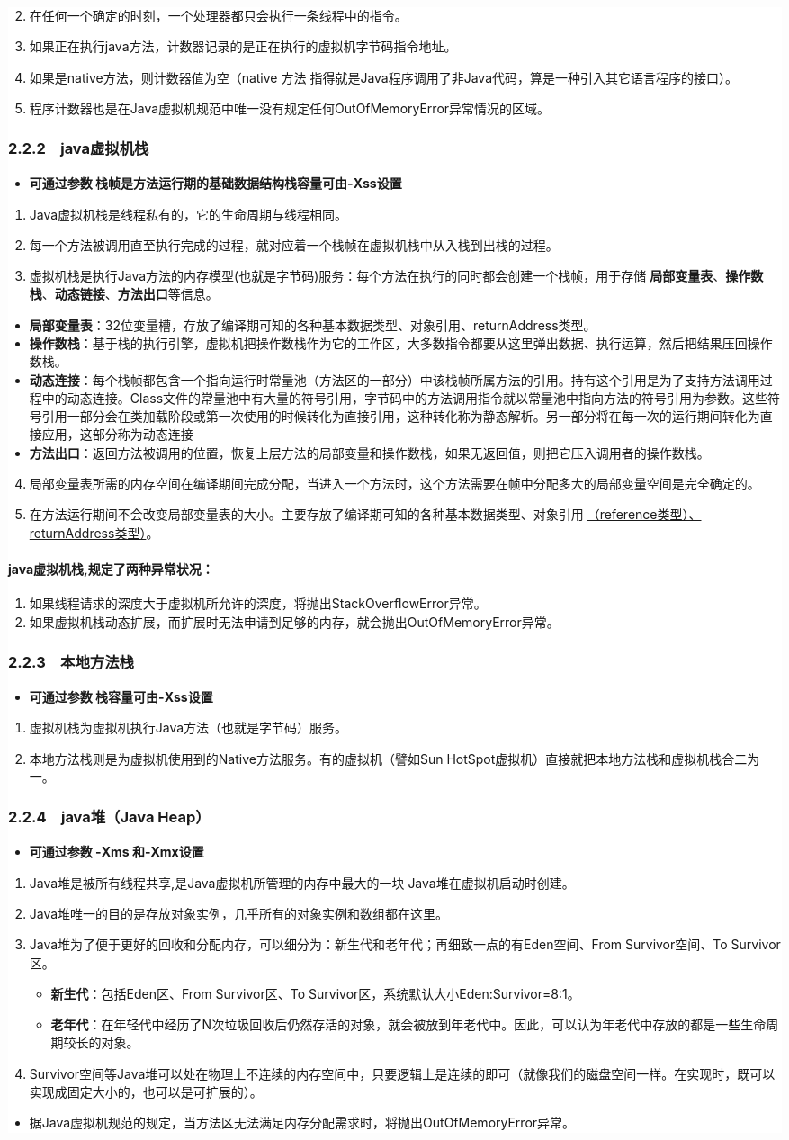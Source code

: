  2. 在任何一个确定的时刻，一个处理器都只会执行一条线程中的指令。
 
 3. 如果正在执行java方法，计数器记录的是正在执行的虚拟机字节码指令地址。
 
 4. 如果是native方法，则计数器值为空（native 方法 指得就是Java程序调用了非Java代码，算是一种引入其它语言程序的接口）。
 
 5. 程序计数器也是在Java虚拟机规范中唯一没有规定任何OutOfMemoryError异常情况的区域。

### 2.2.2　java虚拟机栈

 - **可通过参数 栈帧是方法运行期的基础数据结构栈容量可由-Xss设置**

 1. Java虚拟机栈是线程私有的，它的生命周期与线程相同。
 
 2. 每一个方法被调用直至执行完成的过程，就对应着一个栈帧在虚拟机栈中从入栈到出栈的过程。
 
 3. 虚拟机栈是执行Java方法的内存模型(也就是字节码)服务：每个方法在执行的同时都会创建一个栈帧，用于存储 **局部变量表**、**操作数栈**、**动态链接**、**方法出口**等信息。

 - **局部变量表**：32位变量槽，存放了编译期可知的各种基本数据类型、对象引用、returnAddress类型。  
 - **操作数栈**：基于栈的执行引擎，虚拟机把操作数栈作为它的工作区，大多数指令都要从这里弹出数据、执行运算，然后把结果压回操作数栈。 
 - **动态连接**：每个栈帧都包含一个指向运行时常量池（方法区的一部分）中该栈帧所属方法的引用。持有这个引用是为了支持方法调用过程中的动态连接。Class文件的常量池中有大量的符号引用，字节码中的方法调用指令就以常量池中指向方法的符号引用为参数。这些符号引用一部分会在类加载阶段或第一次使用的时候转化为直接引用，这种转化称为静态解析。另一部分将在每一次的运行期间转化为直接应用，这部分称为动态连接
 - **方法出口**：返回方法被调用的位置，恢复上层方法的局部变量和操作数栈，如果无返回值，则把它压入调用者的操作数栈。

 
 4. 局部变量表所需的内存空间在编译期间完成分配，当进入一个方法时，这个方法需要在帧中分配多大的局部变量空间是完全确定的。
 
 5. 在方法运行期间不会改变局部变量表的大小。主要存放了编译期可知的各种基本数据类型、对象引用 [（reference类型）、returnAddress类型）][1]。
 
   [1]: http://www.runoob.com/java/java-basic-datatypes.html

#### java虚拟机栈,规定了两种异常状况：
 1. 如果线程请求的深度大于虚拟机所允许的深度，将抛出StackOverflowError异常。
 2. 如果虚拟机栈动态扩展，而扩展时无法申请到足够的内存，就会抛出OutOfMemoryError异常。


### 2.2.3　本地方法栈

 - **可通过参数 栈容量可由-Xss设置**
 
 1. 虚拟机栈为虚拟机执行Java方法（也就是字节码）服务。
 
 2. 本地方法栈则是为虚拟机使用到的Native方法服务。有的虚拟机（譬如Sun HotSpot虚拟机）直接就把本地方法栈和虚拟机栈合二为一。

### 2.2.4　java堆（Java Heap）

 -  **可通过参数 -Xms 和-Xmx设置**

 1. Java堆是被所有线程共享,是Java虚拟机所管理的内存中最大的一块 Java堆在虚拟机启动时创建。
 
 2. Java堆唯一的目的是存放对象实例，几乎所有的对象实例和数组都在这里。
 
 3. Java堆为了便于更好的回收和分配内存，可以细分为：新生代和老年代；再细致一点的有Eden空间、From Survivor空间、To Survivor区。
 
	- **新生代**：包括Eden区、From Survivor区、To Survivor区，系统默认大小Eden:Survivor=8:1。
 
	- **老年代**：在年轻代中经历了N次垃圾回收后仍然存活的对象，就会被放到年老代中。因此，可以认为年老代中存放的都是一些生命周期较长的对象。
 
 4. Survivor空间等Java堆可以处在物理上不连续的内存空间中，只要逻辑上是连续的即可（就像我们的磁盘空间一样。在实现时，既可以实现成固定大小的，也可以是可扩展的）。
	
	
 - 据Java虚拟机规范的规定，当方法区无法满足内存分配需求时，将抛出OutOfMemoryError异常。 
 